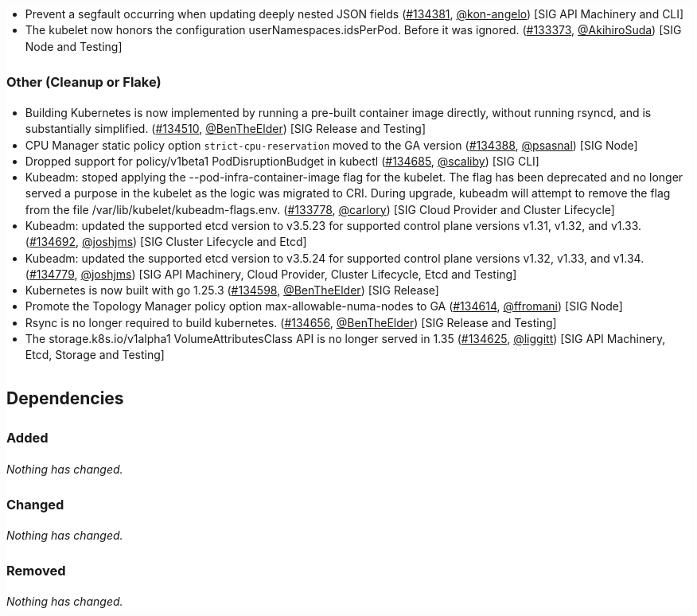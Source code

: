 - Prevent a segfault occurring when updating deeply nested JSON fields ([#134381](https://github.com/kubernetes/kubernetes/pull/134381), [@kon-angelo](https://github.com/kon-angelo)) [SIG API Machinery and CLI]
- The kubelet now honors the configuration userNamespaces.idsPerPod. Before it was ignored. ([#133373](https://github.com/kubernetes/kubernetes/pull/133373), [@AkihiroSuda](https://github.com/AkihiroSuda)) [SIG Node and Testing]

### Other (Cleanup or Flake)

- Building Kubernetes is now implemented by running a pre-built container image directly, without running rsyncd, and is substantially simplified. ([#134510](https://github.com/kubernetes/kubernetes/pull/134510), [@BenTheElder](https://github.com/BenTheElder)) [SIG Release and Testing]
- CPU Manager static policy option `strict-cpu-reservation` moved to the GA version ([#134388](https://github.com/kubernetes/kubernetes/pull/134388), [@psasnal](https://github.com/psasnal)) [SIG Node]
- Dropped support for policy/v1beta1 PodDisruptionBudget in kubectl ([#134685](https://github.com/kubernetes/kubernetes/pull/134685), [@scaliby](https://github.com/scaliby)) [SIG CLI]
- Kubeadm: stoped applying the --pod-infra-container-image flag for the kubelet. The flag has been deprecated and no longer served a purpose in the kubelet as the logic was migrated to CRI. During upgrade, kubeadm will attempt to remove the flag from the file /var/lib/kubelet/kubeadm-flags.env. ([#133778](https://github.com/kubernetes/kubernetes/pull/133778), [@carlory](https://github.com/carlory)) [SIG Cloud Provider and Cluster Lifecycle]
- Kubeadm: updated the supported etcd version to v3.5.23 for supported control plane versions v1.31, v1.32, and v1.33. ([#134692](https://github.com/kubernetes/kubernetes/pull/134692), [@joshjms](https://github.com/joshjms)) [SIG Cluster Lifecycle and Etcd]
- Kubeadm: updated the supported etcd version to v3.5.24 for supported control plane versions v1.32, v1.33, and v1.34. ([#134779](https://github.com/kubernetes/kubernetes/pull/134779), [@joshjms](https://github.com/joshjms)) [SIG API Machinery, Cloud Provider, Cluster Lifecycle, Etcd and Testing]
- Kubernetes is now built with go 1.25.3 ([#134598](https://github.com/kubernetes/kubernetes/pull/134598), [@BenTheElder](https://github.com/BenTheElder)) [SIG Release]
- Promote the Topology Manager policy option max-allowable-numa-nodes to GA ([#134614](https://github.com/kubernetes/kubernetes/pull/134614), [@ffromani](https://github.com/ffromani)) [SIG Node]
- Rsync is no longer required to build kubernetes. ([#134656](https://github.com/kubernetes/kubernetes/pull/134656), [@BenTheElder](https://github.com/BenTheElder)) [SIG Release and Testing]
- The storage.k8s.io/v1alpha1 VolumeAttributesClass API is no longer served in 1.35 ([#134625](https://github.com/kubernetes/kubernetes/pull/134625), [@liggitt](https://github.com/liggitt)) [SIG API Machinery, Etcd, Storage and Testing]

## Dependencies

### Added
_Nothing has changed._

### Changed
_Nothing has changed._

### Removed
_Nothing has changed._


